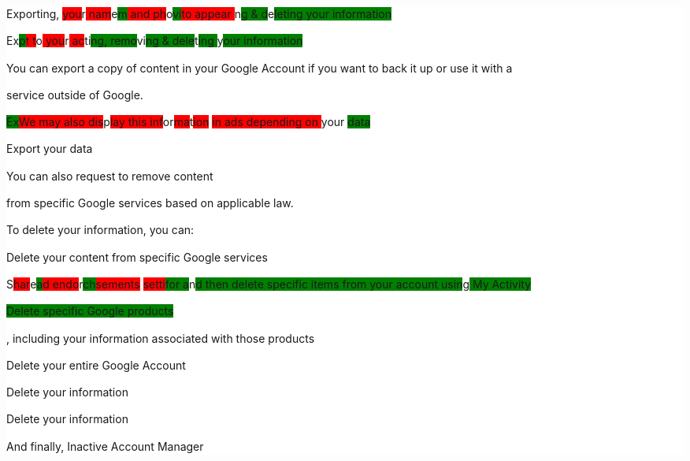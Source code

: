 
Exporting</span>, <span style="background-color: red;">you</span>r<span style="background-color: red;"> nam</span>e<span style="background-color: green;">m</span><span style="background-color: red;"> and ph</span>o<span style="background-color: green;">vi</span><span style="background-color: red;">to appear </span>n<span style="background-color: green;">g & d</span>e<span style="background-color: green;">leting your information


E</span>x<span style="background-color: green;">p</span><span style="background-color: red;">t t</span>o<span style="background-color: red;"> you</span>r<span style="background-color: red;"> ac</span>ti<span style="background-color: green;">ng, remo</span>vi<span style="background-color: green;">ng & dele</span>t<span style="background-color: green;">ing </span>y<span style="background-color: green;">our information


You can export a copy of content in your Google Account if you want to back it up or use it with a


service outside of Google</span>.


<span style="background-color: green;">Ex</span><span style="background-color: red;">We may also dis</span>p<span style="background-color: red;">lay this inf</span>or<span style="background-color: red;">ma</span>t<span style="background-color: red;">ion</span> <span style="background-color: red;">in ads depending on </span>your <span style="background-color: green;">data


Export your data


You can also request to remove content


 from specific Google services based on applicable law.


To delete your information, you can:


Delete your content from specific Google services


</span>S<span style="background-color: red;">har</span>e<span style="background-color: green;">a</span><span style="background-color: red;">d endo</span>r<span style="background-color: green;">ch</span><span style="background-color: red;">sements</span> <span style="background-color: red;">setti</span><span style="background-color: green;">for a</span>n<span style="background-color: green;">d then delete specific items from your account usin</span>g<span style="background-color: green;"> My Activity</span>


<span style="background-color: green;">Delete specific Google products


, including your information associated with those products


Delete your entire Google Account


Delete your information


Delete your information


And finally, Inactive Account Manager
